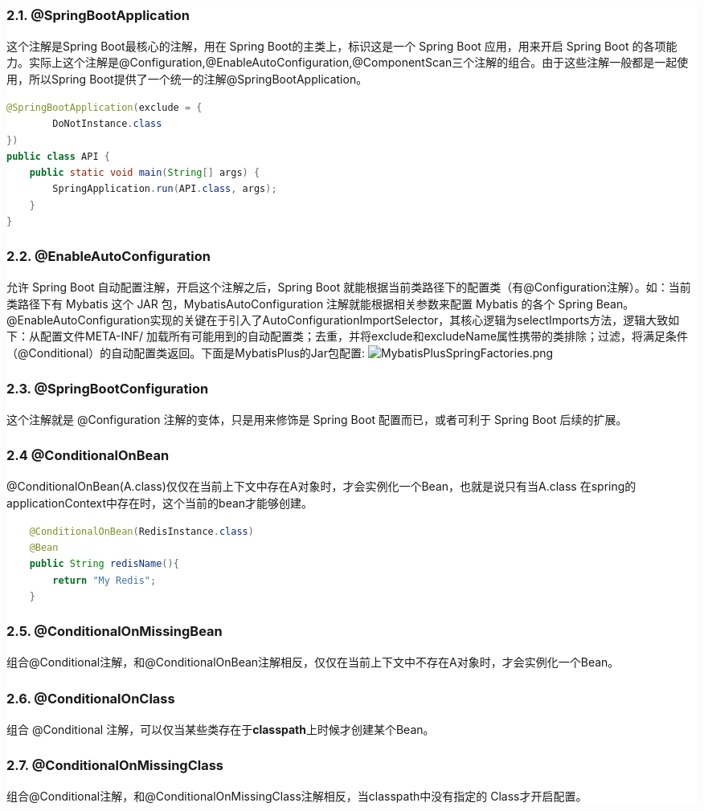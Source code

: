 ### 2.1. @SpringBootApplication

这个注解是Spring Boot最核心的注解，用在 Spring Boot的主类上，标识这是一个 Spring Boot 应用，用来开启 Spring Boot 的各项能力。实际上这个注解是@Configuration,@EnableAutoConfiguration,@ComponentScan三个注解的组合。由于这些注解一般都是一起使用，所以Spring Boot提供了一个统一的注解@SpringBootApplication。

```java
@SpringBootApplication(exclude = {
        DoNotInstance.class
})
public class API {
    public static void main(String[] args) {
        SpringApplication.run(API.class, args);
    }
}
```

### 2.2. @EnableAutoConfiguration

允许 Spring Boot 自动配置注解，开启这个注解之后，Spring Boot 就能根据当前类路径下的配置类（有@Configuration注解）。如：当前类路径下有 Mybatis 这个 JAR 包，MybatisAutoConfiguration 注解就能根据相关参数来配置 Mybatis 的各个 Spring Bean。@EnableAutoConfiguration实现的关键在于引入了AutoConfigurationImportSelector，其核心逻辑为selectImports方法，逻辑大致如下：从配置文件META-INF/    加载所有可能用到的自动配置类；去重，并将exclude和excludeName属性携带的类排除；过滤，将满足条件（@Conditional）的自动配置类返回。下面是MybatisPlus的Jar包配置:
![MybatisPlusSpringFactories.png](https://cdn.jsdelivr.net/gh/kkyeer/picbed/MybatisPlusSpringFactories.png)

### 2.3. @SpringBootConfiguration

这个注解就是 @Configuration 注解的变体，只是用来修饰是 Spring Boot 配置而已，或者可利于 Spring Boot 后续的扩展。

### 2.4 @ConditionalOnBean

@ConditionalOnBean(A.class)仅仅在当前上下文中存在A对象时，才会实例化一个Bean，也就是说只有当A.class 在spring的applicationContext中存在时，这个当前的bean才能够创建。

```java
    @ConditionalOnBean(RedisInstance.class)
    @Bean
    public String redisName(){
        return "My Redis";
    }
```

### 2.5. @ConditionalOnMissingBean

组合@Conditional注解，和@ConditionalOnBean注解相反，仅仅在当前上下文中不存在A对象时，才会实例化一个Bean。

### 2.6. @ConditionalOnClass

组合 @Conditional 注解，可以仅当某些类存在于**classpath**上时候才创建某个Bean。

### 2.7. @ConditionalOnMissingClass

组合@Conditional注解，和@ConditionalOnMissingClass注解相反，当classpath中没有指定的 Class才开启配置。
